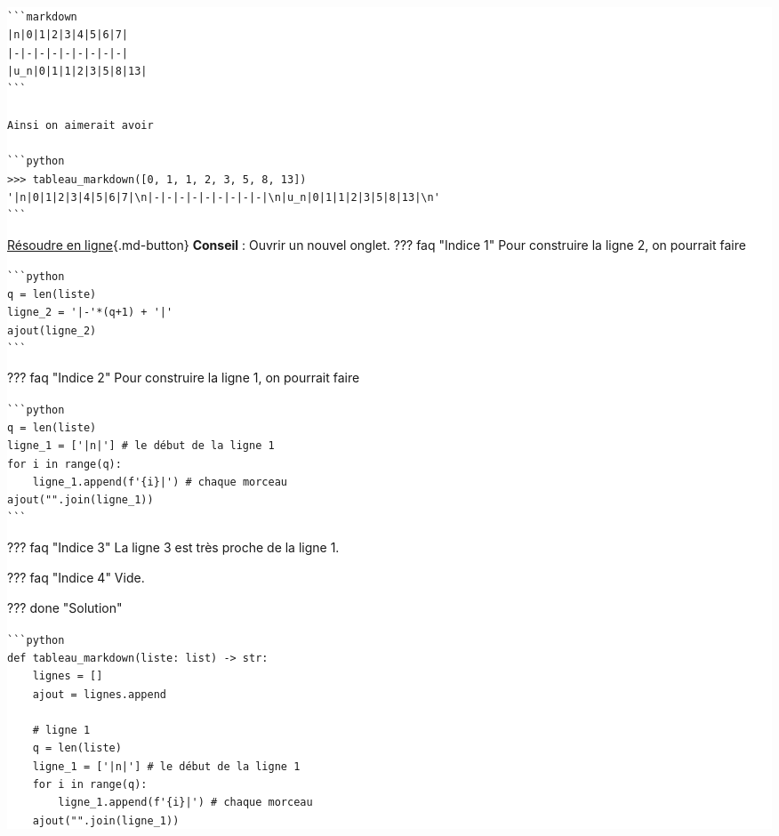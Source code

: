    ```markdown
    |n|0|1|2|3|4|5|6|7|
    |-|-|-|-|-|-|-|-|-|
    |u_n|0|1|1|2|3|5|8|13|
    ```

    Ainsi on aimerait avoir

    ```python
    >>> tableau_markdown([0, 1, 1, 2, 3, 5, 8, 13])
    '|n|0|1|2|3|4|5|6|7|\n|-|-|-|-|-|-|-|-|-|\n|u_n|0|1|1|2|3|5|8|13|\n'
    ```

[Résoudre en ligne](https://console.basthon.fr/?script=eJx9UdtqAjEQfV_YfxjigwprcHe1imAfWvraH1Ap6e5YYmOyzaW1kI_pq9_hjzVpqhSEzgRCZs6cc5K0uAXLngUy97Rn-rVVH3IguLG4gLgNYXQLxupFnkEIwV8kGljCapMKbKecDefUoKzrULap1QNKKZy-oFH7TpyOFnVqaLROSyBrSehO8agXh4d5FpMQkmc9eDigbniDsXR_IYh0HdOWa2gRBEu6MC-gc9wAHk7HxkWcwCDbIo3jjxhmDOxVy7c89BqEN9fnAj6BAcrAZIxyJjI2aC0mUnoxE-1YNBbKPGPGoLbXT7YaF1D-rKqAuoBpEU2V9WYIyyWs08VD9L30Y1_6ytd-4qf-xs_8WvrRVYaie0rYhJ76uS_rUO__cVT942hSRQP1LFk4C1_EfgUmlY-gM2-nubQDcqfZuyLhR74B39mmdg){.md-button}
**Conseil** : Ouvrir un nouvel onglet.
??? faq "Indice 1"
    Pour construire la ligne 2, on pourrait faire

    ```python
    q = len(liste)
    ligne_2 = '|-'*(q+1) + '|'
    ajout(ligne_2)
    ```

??? faq "Indice 2"
    Pour construire la ligne 1, on pourrait faire

    ```python
    q = len(liste)
    ligne_1 = ['|n|'] # le début de la ligne 1
    for i in range(q):
        ligne_1.append(f'{i}|') # chaque morceau
    ajout("".join(ligne_1))
    ```

??? faq "Indice 3"
    La ligne 3 est très proche de la ligne 1.

??? faq "Indice 4"
    Vide.

??? done "Solution"

    ```python
    def tableau_markdown(liste: list) -> str:
        lignes = []
        ajout = lignes.append

        # ligne 1
        q = len(liste)
        ligne_1 = ['|n|'] # le début de la ligne 1
        for i in range(q):
            ligne_1.append(f'{i}|') # chaque morceau
        ajout("".join(ligne_1))
